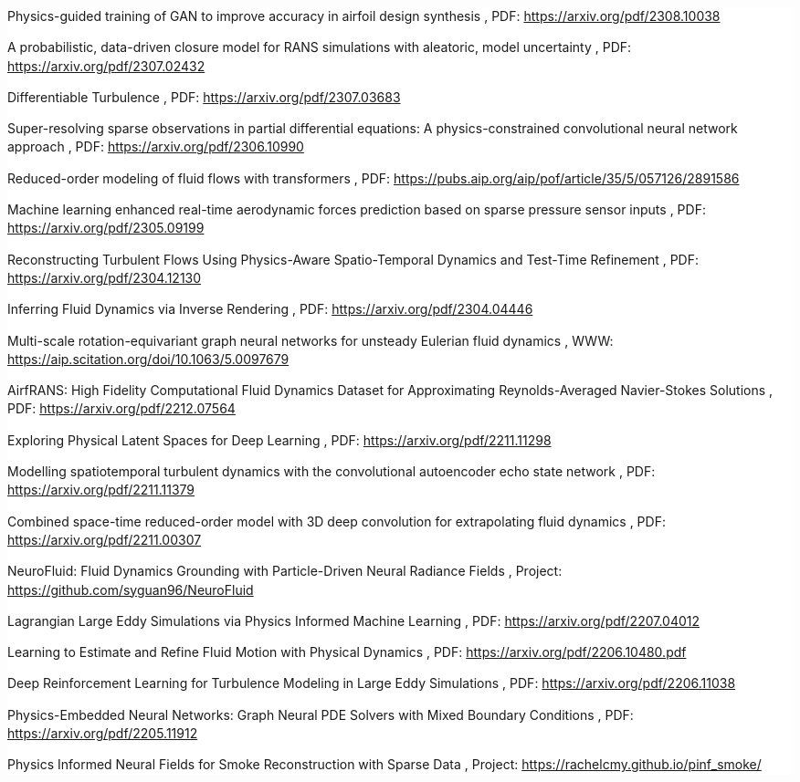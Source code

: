 Physics-guided training of GAN to improve accuracy in airfoil design synthesis , 
PDF: <https://arxiv.org/pdf/2308.10038>

A probabilistic, data-driven closure model for RANS simulations with aleatoric, model uncertainty , 
PDF: <https://arxiv.org/pdf/2307.02432>

Differentiable Turbulence , 
PDF: <https://arxiv.org/pdf/2307.03683>

Super-resolving sparse observations in partial differential equations: A physics-constrained convolutional neural network approach ,
PDF: <https://arxiv.org/pdf/2306.10990>

Reduced-order modeling of fluid flows with transformers ,
PDF: <https://pubs.aip.org/aip/pof/article/35/5/057126/2891586>

Machine learning enhanced real-time aerodynamic forces prediction based on sparse pressure sensor inputs , 
PDF: <https://arxiv.org/pdf/2305.09199>

Reconstructing Turbulent Flows Using Physics-Aware Spatio-Temporal Dynamics and Test-Time Refinement , 
PDF: <https://arxiv.org/pdf/2304.12130>

Inferring Fluid Dynamics via Inverse Rendering , 
PDF: <https://arxiv.org/pdf/2304.04446>

Multi-scale rotation-equivariant graph neural networks for unsteady Eulerian fluid dynamics , 
WWW: <https://aip.scitation.org/doi/10.1063/5.0097679>

AirfRANS: High Fidelity Computational Fluid Dynamics Dataset for Approximating Reynolds-Averaged Navier-Stokes Solutions , 
PDF: <https://arxiv.org/pdf/2212.07564>

Exploring Physical Latent Spaces for Deep Learning , 
PDF: <https://arxiv.org/pdf/2211.11298>

Modelling spatiotemporal turbulent dynamics with the convolutional autoencoder echo state network , 
PDF: <https://arxiv.org/pdf/2211.11379>

Combined space-time reduced-order model with 3D deep convolution for extrapolating fluid dynamics , 
PDF: <https://arxiv.org/pdf/2211.00307>

NeuroFluid: Fluid Dynamics Grounding with Particle-Driven Neural Radiance Fields , 
Project: <https://github.com/syguan96/NeuroFluid>

Lagrangian Large Eddy Simulations via Physics Informed Machine Learning , 
PDF: <https://arxiv.org/pdf/2207.04012>

Learning to Estimate and Refine Fluid Motion with Physical Dynamics , 
PDF: <https://arxiv.org/pdf/2206.10480.pdf>

Deep Reinforcement Learning for Turbulence Modeling in Large Eddy Simulations ,
PDF: <https://arxiv.org/pdf/2206.11038>

Physics-Embedded Neural Networks: Graph Neural PDE Solvers with Mixed Boundary Conditions , 
PDF: <https://arxiv.org/pdf/2205.11912>

Physics Informed Neural Fields for Smoke Reconstruction with Sparse Data , 
Project: <https://rachelcmy.github.io/pinf_smoke/>

